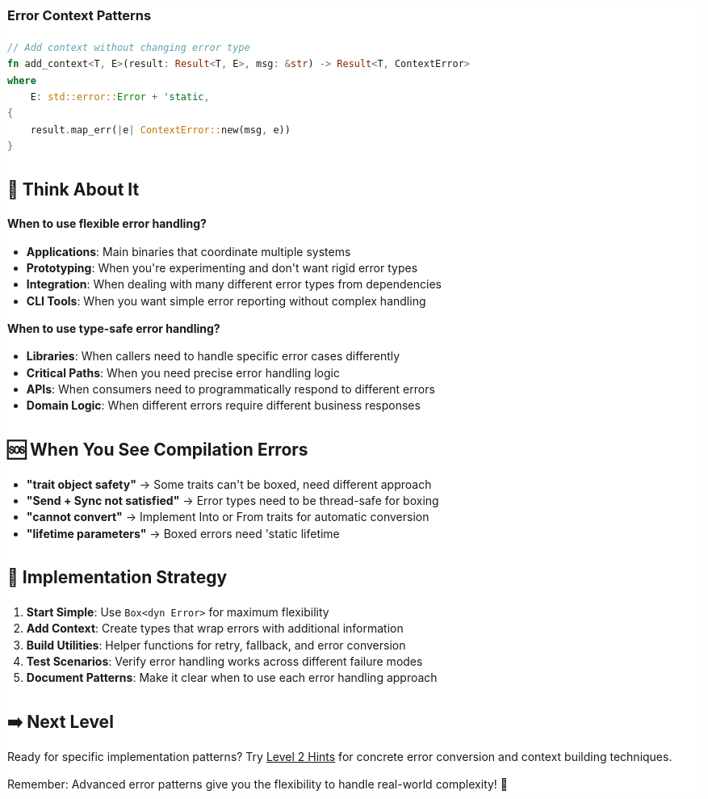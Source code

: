 ### Error Context Patterns
```rust
// Add context without changing error type
fn add_context<T, E>(result: Result<T, E>, msg: &str) -> Result<T, ContextError> 
where
    E: std::error::Error + 'static,
{
    result.map_err(|e| ContextError::new(msg, e))
}
```

## 💭 Think About It

**When to use flexible error handling?**
- **Applications**: Main binaries that coordinate multiple systems
- **Prototyping**: When you're experimenting and don't want rigid error types
- **Integration**: When dealing with many different error types from dependencies
- **CLI Tools**: When you want simple error reporting without complex handling

**When to use type-safe error handling?**
- **Libraries**: When callers need to handle specific error cases differently
- **Critical Paths**: When you need precise error handling logic
- **APIs**: When consumers need to programmatically respond to different errors
- **Domain Logic**: When different errors require different business responses

## 🆘 When You See Compilation Errors

- **"trait object safety"** → Some traits can't be boxed, need different approach
- **"Send + Sync not satisfied"** → Error types need to be thread-safe for boxing
- **"cannot convert"** → Implement Into or From traits for automatic conversion
- **"lifetime parameters"** → Boxed errors need 'static lifetime

## 🔧 Implementation Strategy

1. **Start Simple**: Use `Box<dyn Error>` for maximum flexibility
2. **Add Context**: Create types that wrap errors with additional information
3. **Build Utilities**: Helper functions for retry, fallback, and error conversion
4. **Test Scenarios**: Verify error handling works across different failure modes
5. **Document Patterns**: Make it clear when to use each error handling approach

## ➡️ Next Level

Ready for specific implementation patterns? Try [Level 2 Hints](ex04-level2.md) for concrete error conversion and context building techniques.

Remember: Advanced error patterns give you the flexibility to handle real-world complexity! 🦀